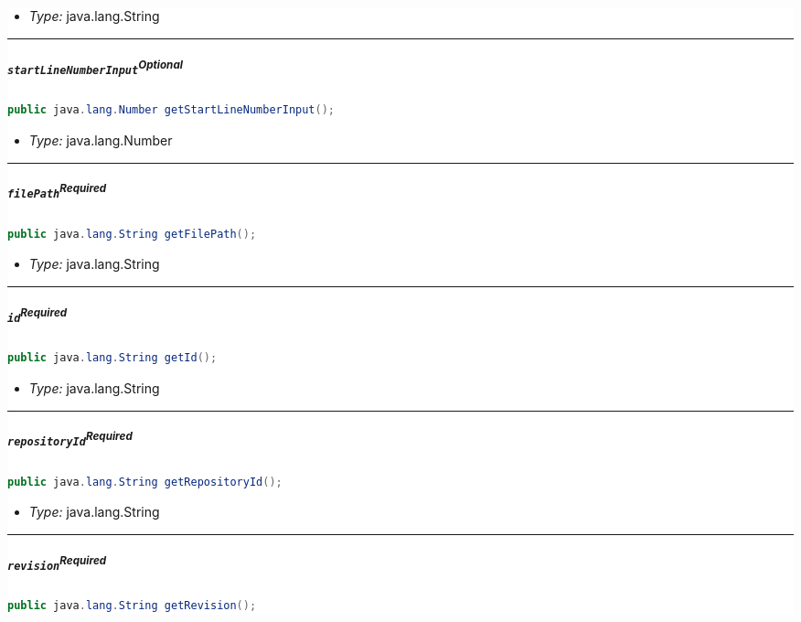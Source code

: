 - *Type:* java.lang.String

---

##### `startLineNumberInput`<sup>Optional</sup> <a name="startLineNumberInput" id="rhizo-co-terraform-provider-oci.dataOciDevopsRepositoryFileLine.DataOciDevopsRepositoryFileLine.property.startLineNumberInput"></a>

```java
public java.lang.Number getStartLineNumberInput();
```

- *Type:* java.lang.Number

---

##### `filePath`<sup>Required</sup> <a name="filePath" id="rhizo-co-terraform-provider-oci.dataOciDevopsRepositoryFileLine.DataOciDevopsRepositoryFileLine.property.filePath"></a>

```java
public java.lang.String getFilePath();
```

- *Type:* java.lang.String

---

##### `id`<sup>Required</sup> <a name="id" id="rhizo-co-terraform-provider-oci.dataOciDevopsRepositoryFileLine.DataOciDevopsRepositoryFileLine.property.id"></a>

```java
public java.lang.String getId();
```

- *Type:* java.lang.String

---

##### `repositoryId`<sup>Required</sup> <a name="repositoryId" id="rhizo-co-terraform-provider-oci.dataOciDevopsRepositoryFileLine.DataOciDevopsRepositoryFileLine.property.repositoryId"></a>

```java
public java.lang.String getRepositoryId();
```

- *Type:* java.lang.String

---

##### `revision`<sup>Required</sup> <a name="revision" id="rhizo-co-terraform-provider-oci.dataOciDevopsRepositoryFileLine.DataOciDevopsRepositoryFileLine.property.revision"></a>

```java
public java.lang.String getRevision();
```
